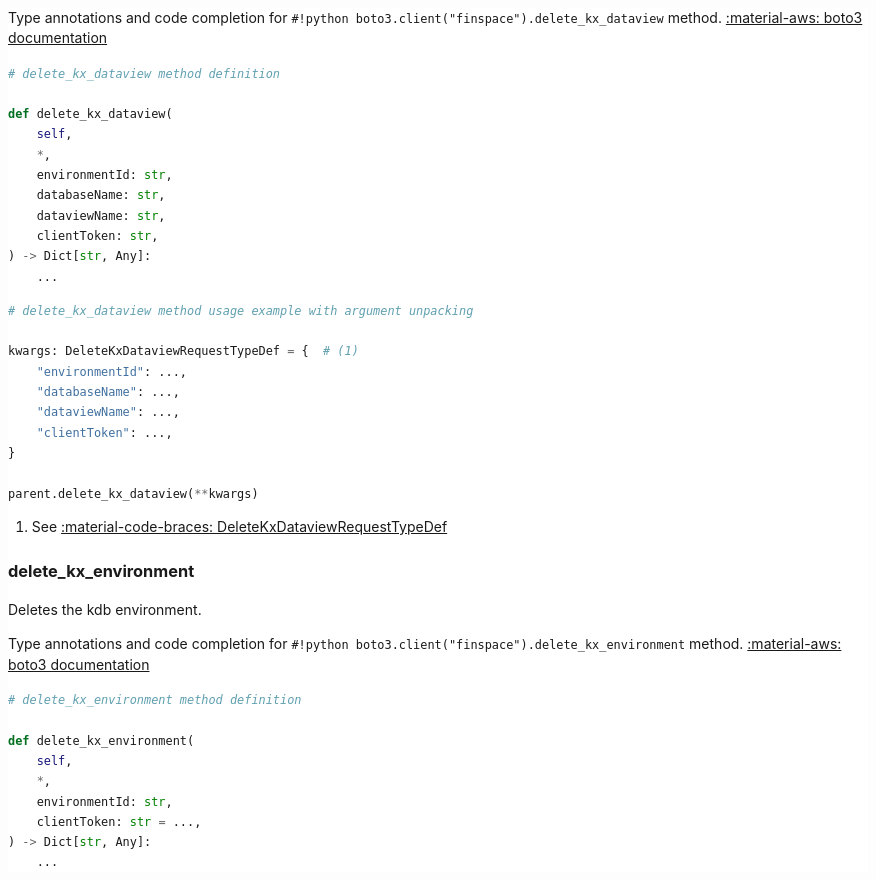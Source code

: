 Type annotations and code completion for `#!python boto3.client("finspace").delete_kx_dataview` method.
[:material-aws: boto3 documentation](https://boto3.amazonaws.com/v1/documentation/api/latest/reference/services/finspace/client/delete_kx_dataview.html)

```python
# delete_kx_dataview method definition

def delete_kx_dataview(
    self,
    *,
    environmentId: str,
    databaseName: str,
    dataviewName: str,
    clientToken: str,
) -> Dict[str, Any]:
    ...
```

```python
# delete_kx_dataview method usage example with argument unpacking

kwargs: DeleteKxDataviewRequestTypeDef = {  # (1)
    "environmentId": ...,
    "databaseName": ...,
    "dataviewName": ...,
    "clientToken": ...,
}

parent.delete_kx_dataview(**kwargs)
```

1. See [:material-code-braces: DeleteKxDataviewRequestTypeDef](./type_defs.md#deletekxdataviewrequesttypedef)

### delete\_kx\_environment

Deletes the kdb environment.

Type annotations and code completion for `#!python boto3.client("finspace").delete_kx_environment` method.
[:material-aws: boto3 documentation](https://boto3.amazonaws.com/v1/documentation/api/latest/reference/services/finspace/client/delete_kx_environment.html)

```python
# delete_kx_environment method definition

def delete_kx_environment(
    self,
    *,
    environmentId: str,
    clientToken: str = ...,
) -> Dict[str, Any]:
    ...
```

